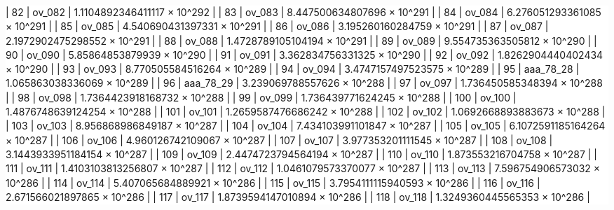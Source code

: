 | 82 | ov_082 | 1.1104892346411117 × 10^292 |
| 83 | ov_083 | 8.447500634807696 × 10^291 |
| 84 | ov_084 | 6.276051293361085 × 10^291 |
| 85 | ov_085 | 4.540690431397331 × 10^291 |
| 86 | ov_086 | 3.195260160284759 × 10^291 |
| 87 | ov_087 | 2.1972902475298552 × 10^291 |
| 88 | ov_088 | 1.4728789105104194 × 10^291 |
| 89 | ov_089 | 9.554735363505812 × 10^290 |
| 90 | ov_090 | 5.85864853879939 × 10^290 |
| 91 | ov_091 | 3.362834756331325 × 10^290 |
| 92 | ov_092 | 1.8262904440402434 × 10^290 |
| 93 | ov_093 | 8.770505584516264 × 10^289 |
| 94 | ov_094 | 3.4747157497523575 × 10^289 |
| 95 | aaa_78_28 | 1.065863038336069 × 10^289 |
| 96 | aaa_78_29 | 3.239069788557626 × 10^288 |
| 97 | ov_097 | 1.736450585348394 × 10^288 |
| 98 | ov_098 | 1.7364423918168732 × 10^288 |
| 99 | ov_099 | 1.736439771624245 × 10^288 |
| 100 | ov_100 | 1.4876748639124254 × 10^288 |
| 101 | ov_101 | 1.2659587476686242 × 10^288 |
| 102 | ov_102 | 1.0692668893883673 × 10^288 |
| 103 | ov_103 | 8.956868986849187 × 10^287 |
| 104 | ov_104 | 7.434103991101847 × 10^287 |
| 105 | ov_105 | 6.1072591185164264 × 10^287 |
| 106 | ov_106 | 4.960126742109067 × 10^287 |
| 107 | ov_107 | 3.977353201111545 × 10^287 |
| 108 | ov_108 | 3.1443933951184154 × 10^287 |
| 109 | ov_109 | 2.4474723794564194 × 10^287 |
| 110 | ov_110 | 1.873553216704758 × 10^287 |
| 111 | ov_111 | 1.4103103813256807 × 10^287 |
| 112 | ov_112 | 1.0461079573370077 × 10^287 |
| 113 | ov_113 | 7.596754906573032 × 10^286 |
| 114 | ov_114 | 5.407065684889921 × 10^286 |
| 115 | ov_115 | 3.7954111115940593 × 10^286 |
| 116 | ov_116 | 2.671566021897865 × 10^286 |
| 117 | ov_117 | 1.8739594147010894 × 10^286 |
| 118 | ov_118 | 1.3249360445565353 × 10^286 |